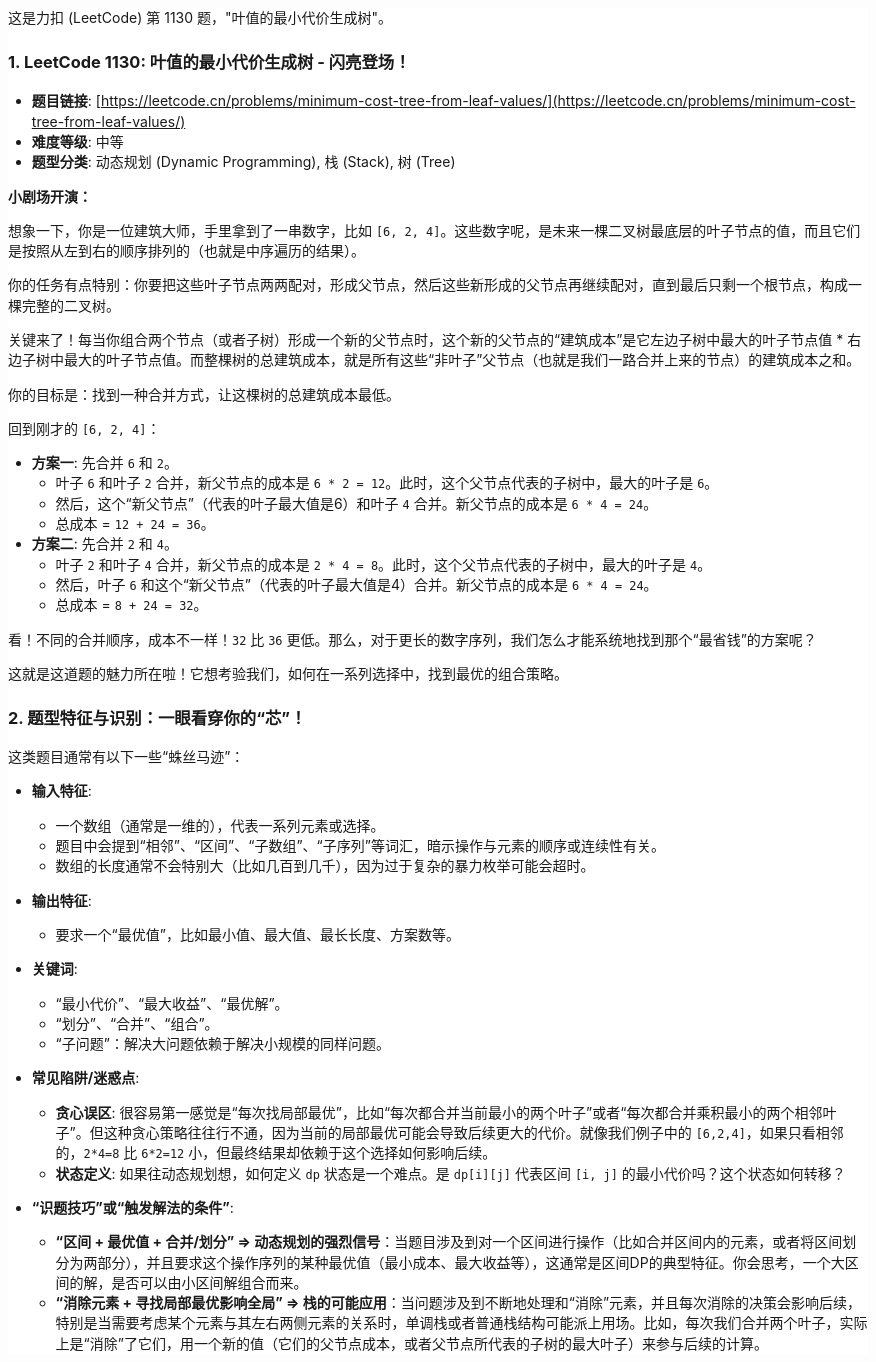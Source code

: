 这是力扣 (LeetCode) 第 1130 题，"叶值的最小代价生成树"。

### 1. LeetCode 1130: 叶值的最小代价生成树 - 闪亮登场！

*   **题目链接**: [https://leetcode.cn/problems/minimum-cost-tree-from-leaf-values/](https://leetcode.cn/problems/minimum-cost-tree-from-leaf-values/)
*   **难度等级**: 中等
*   **题型分类**: 动态规划 (Dynamic Programming), 栈 (Stack), 树 (Tree)

**小剧场开演：**

想象一下，你是一位建筑大师，手里拿到了一串数字，比如 `[6, 2, 4]`。这些数字呢，是未来一棵二叉树最底层的叶子节点的值，而且它们是按照从左到右的顺序排列的（也就是中序遍历的结果）。

你的任务有点特别：你要把这些叶子节点两两配对，形成父节点，然后这些新形成的父节点再继续配对，直到最后只剩一个根节点，构成一棵完整的二叉树。

关键来了！每当你组合两个节点（或者子树）形成一个新的父节点时，这个新的父节点的“建筑成本”是它左边子树中最大的叶子节点值 * 右边子树中最大的叶子节点值。而整棵树的总建筑成本，就是所有这些“非叶子”父节点（也就是我们一路合并上来的节点）的建筑成本之和。

你的目标是：找到一种合并方式，让这棵树的总建筑成本最低。

回到刚才的 `[6, 2, 4]`：
*   **方案一**: 先合并 `6` 和 `2`。
    *   叶子 `6` 和叶子 `2` 合并，新父节点的成本是 `6 * 2 = 12`。此时，这个父节点代表的子树中，最大的叶子是 `6`。
    *   然后，这个“新父节点”（代表的叶子最大值是6）和叶子 `4` 合并。新父节点的成本是 `6 * 4 = 24`。
    *   总成本 = `12 + 24 = 36`。
*   **方案二**: 先合并 `2` 和 `4`。
    *   叶子 `2` 和叶子 `4` 合并，新父节点的成本是 `2 * 4 = 8`。此时，这个父节点代表的子树中，最大的叶子是 `4`。
    *   然后，叶子 `6` 和这个“新父节点”（代表的叶子最大值是4）合并。新父节点的成本是 `6 * 4 = 24`。
    *   总成本 = `8 + 24 = 32`。

看！不同的合并顺序，成本不一样！`32` 比 `36` 更低。那么，对于更长的数字序列，我们怎么才能系统地找到那个“最省钱”的方案呢？

这就是这道题的魅力所在啦！它想考验我们，如何在一系列选择中，找到最优的组合策略。

### 2. 题型特征与识别：一眼看穿你的“芯”！

这类题目通常有以下一些“蛛丝马迹”：

*   **输入特征**:
    *   一个数组（通常是一维的），代表一系列元素或选择。
    *   题目中会提到“相邻”、“区间”、“子数组”、“子序列”等词汇，暗示操作与元素的顺序或连续性有关。
    *   数组的长度通常不会特别大（比如几百到几千），因为过于复杂的暴力枚举可能会超时。

*   **输出特征**:
    *   要求一个“最优值”，比如最小值、最大值、最长长度、方案数等。

*   **关键词**:
    *   “最小代价”、“最大收益”、“最优解”。
    *   “划分”、“合并”、“组合”。
    *   “子问题”：解决大问题依赖于解决小规模的同样问题。

*   **常见陷阱/迷惑点**:
    *   **贪心误区**: 很容易第一感觉是“每次找局部最优”，比如“每次都合并当前最小的两个叶子”或者“每次都合并乘积最小的两个相邻叶子”。但这种贪心策略往往行不通，因为当前的局部最优可能会导致后续更大的代价。就像我们例子中的 `[6,2,4]`，如果只看相邻的，`2*4=8` 比 `6*2=12` 小，但最终结果却依赖于这个选择如何影响后续。
    *   **状态定义**: 如果往动态规划想，如何定义 `dp` 状态是一个难点。是 `dp[i][j]` 代表区间 `[i, j]` 的最小代价吗？这个状态如何转移？

*   **“识题技巧”或“触发解法的条件”**:
    *   **“区间 + 最优值 + 合并/划分” => 动态规划的强烈信号**：当题目涉及到对一个区间进行操作（比如合并区间内的元素，或者将区间划分为两部分），并且要求这个操作序列的某种最优值（最小成本、最大收益等），这通常是区间DP的典型特征。你会思考，一个大区间的解，是否可以由小区间解组合而来。
    *   **“消除元素 + 寻找局部最优影响全局” => 栈的可能应用**：当问题涉及到不断地处理和“消除”元素，并且每次消除的决策会影响后续，特别是当需要考虑某个元素与其左右两侧元素的关系时，单调栈或者普通栈结构可能派上用场。比如，每次我们合并两个叶子，实际上是“消除”了它们，用一个新的值（它们的父节点成本，或者父节点所代表的子树的最大叶子）来参与后续的计算。
